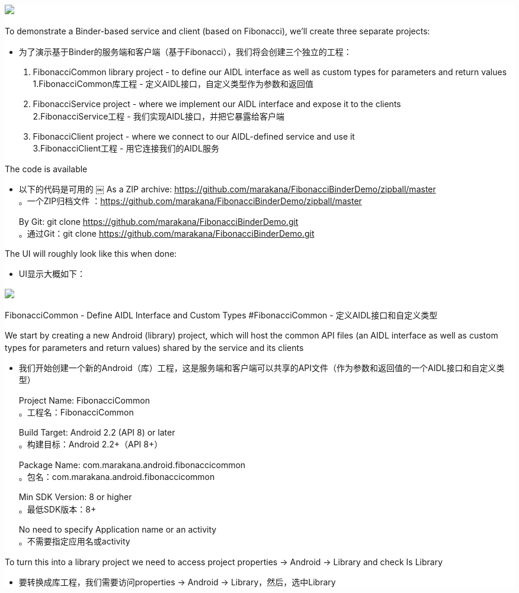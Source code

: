 ![](https://github.com/yinshijian-kkb/android-tech-frontier/blob/master/issue-16/binder-framework/binder-pic/building_a_binder_01.png)

To demonstrate a Binder-based service and client (based on Fibonacci), we’ll create three separate projects:    
* 为了演示基于Binder的服务端和客户端（基于Fibonacci），我们将会创建三个独立的工程：

    1. FibonacciCommon library project - to define our AIDL interface as well as custom types for parameters and return values  
    1.FibonacciCommon库工程 - 定义AIDL接口，自定义类型作为参数和返回值

    2. FibonacciService project - where we implement our AIDL interface and expose it to the clients    
    2.FibonacciService工程 - 我们实现AIDL接口，并把它暴露给客户端

    3. FibonacciClient project - where we connect to our AIDL-defined service and use it    
    3.FibonacciClient工程 - 用它连接我们的AIDL服务 

The code is available   
* 以下的代码是可用的 
￼
    As a ZIP archive: https://github.com/marakana/FibonacciBinderDemo/zipball/master    
    。一个ZIP归档文件  ：https://github.com/marakana/FibonacciBinderDemo/zipball/master

    By Git: git clone https://github.com/marakana/FibonacciBinderDemo.git   
    。通过Git：git clone https://github.com/marakana/FibonacciBinderDemo.git

The UI will roughly look like this when done:       
* UI显示大概如下：  

![](https://github.com/yinshijian-kkb/android-tech-frontier/blob/master/issue-16/binder-framework/binder-pic/building_a_binder_02.png)


FibonacciCommon - Define AIDL Interface and Custom Types
#FibonacciCommon - 定义AIDL接口和自定义类型

We start by creating a new Android (library) project, which will host the common API files (an AIDL interface as well as custom types for parameters and return values) shared by the service and its clients   
* 我们开始创建一个新的Android（库）工程，这是服务端和客户端可以共享的API文件（作为参数和返回值的一个AIDL接口和自定义类型）

    Project Name: FibonacciCommon   
    。工程名：FibonacciCommon

    Build Target: Android 2.2 (API 8) or later  
    。构建目标：Android 2.2+（API 8+）

    Package Name: com.marakana.android.fibonaccicommon  
    。包名：com.marakana.android.fibonaccicommon
    
    Min SDK Version: 8 or higher    
    。最低SDK版本：8+

    No need to specify Application name or an activity  
    。不需要指定应用名或activity

To turn this into a library project we need to access project properties → Android → Library and check Is Library   
* 要转换成库工程，我们需要访问properties → Android → Library，然后，选中Library
